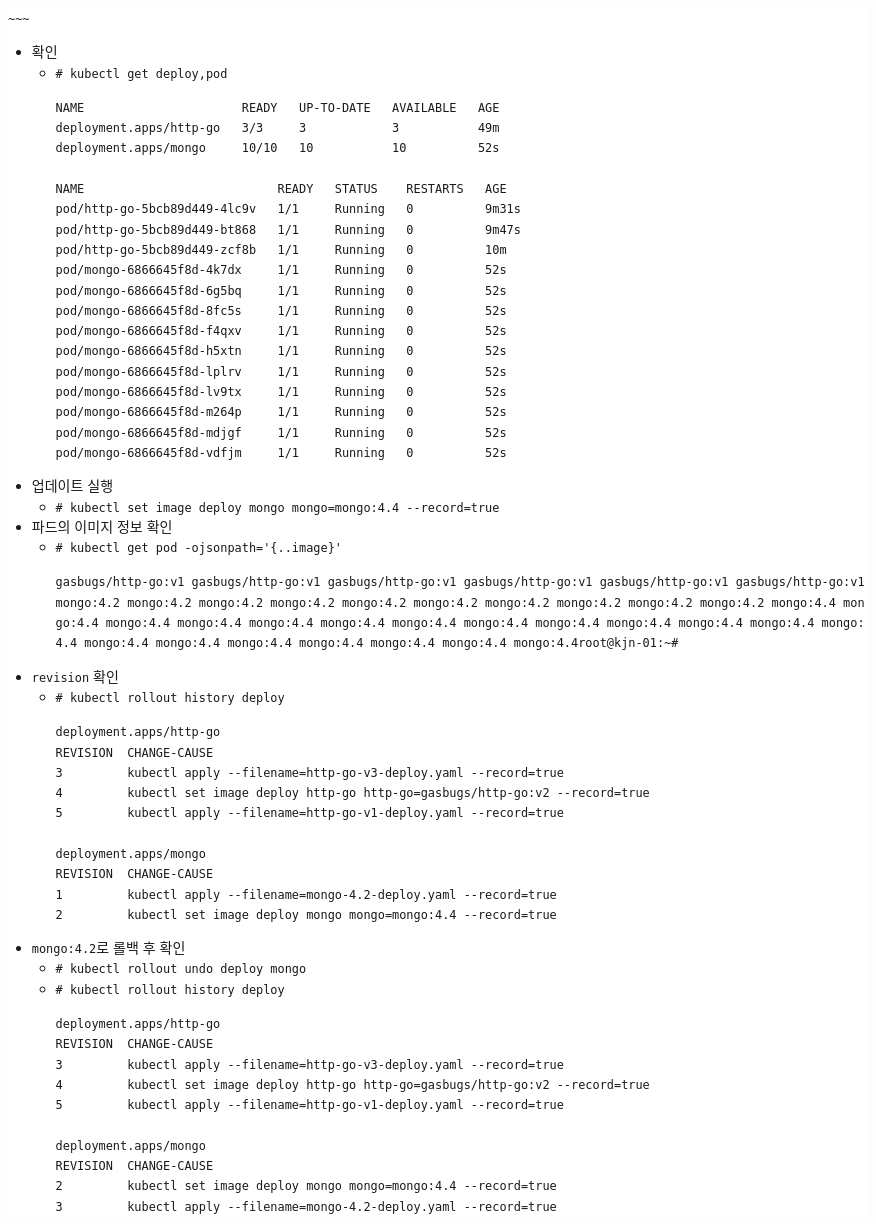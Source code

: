     ~~~
  * 확인
    * `# kubectl get deploy,pod`
      ~~~
      NAME                      READY   UP-TO-DATE   AVAILABLE   AGE
      deployment.apps/http-go   3/3     3            3           49m
      deployment.apps/mongo     10/10   10           10          52s

      NAME                           READY   STATUS    RESTARTS   AGE
      pod/http-go-5bcb89d449-4lc9v   1/1     Running   0          9m31s
      pod/http-go-5bcb89d449-bt868   1/1     Running   0          9m47s
      pod/http-go-5bcb89d449-zcf8b   1/1     Running   0          10m
      pod/mongo-6866645f8d-4k7dx     1/1     Running   0          52s
      pod/mongo-6866645f8d-6g5bq     1/1     Running   0          52s
      pod/mongo-6866645f8d-8fc5s     1/1     Running   0          52s
      pod/mongo-6866645f8d-f4qxv     1/1     Running   0          52s
      pod/mongo-6866645f8d-h5xtn     1/1     Running   0          52s
      pod/mongo-6866645f8d-lplrv     1/1     Running   0          52s
      pod/mongo-6866645f8d-lv9tx     1/1     Running   0          52s
      pod/mongo-6866645f8d-m264p     1/1     Running   0          52s
      pod/mongo-6866645f8d-mdjgf     1/1     Running   0          52s
      pod/mongo-6866645f8d-vdfjm     1/1     Running   0          52s
      ~~~
  * 업데이트 실행
    * `# kubectl set image deploy mongo mongo=mongo:4.4 --record=true`
  * 파드의 이미지 정보 확인
    * `# kubectl get pod -ojsonpath='{..image}'`
      ~~~
      gasbugs/http-go:v1 gasbugs/http-go:v1 gasbugs/http-go:v1 gasbugs/http-go:v1 gasbugs/http-go:v1 gasbugs/http-go:v1 mongo:4.2 mongo:4.2 mongo:4.2 mongo:4.2 mongo:4.2 mongo:4.2 mongo:4.2 mongo:4.2 mongo:4.2 mongo:4.2 mongo:4.4 mongo:4.4 mongo:4.4 mongo:4.4 mongo:4.4 mongo:4.4 mongo:4.4 mongo:4.4 mongo:4.4 mongo:4.4 mongo:4.4 mongo:4.4 mongo:4.4 mongo:4.4 mongo:4.4 mongo:4.4 mongo:4.4 mongo:4.4 mongo:4.4 mongo:4.4root@kjn-01:~#
      ~~~
  * `revision` 확인
    * `# kubectl rollout history deploy`
      ~~~
      deployment.apps/http-go
      REVISION  CHANGE-CAUSE
      3         kubectl apply --filename=http-go-v3-deploy.yaml --record=true
      4         kubectl set image deploy http-go http-go=gasbugs/http-go:v2 --record=true
      5         kubectl apply --filename=http-go-v1-deploy.yaml --record=true

      deployment.apps/mongo
      REVISION  CHANGE-CAUSE
      1         kubectl apply --filename=mongo-4.2-deploy.yaml --record=true
      2         kubectl set image deploy mongo mongo=mongo:4.4 --record=true

      ~~~
  * `mongo:4.2`로 롤백 후 확인
    * `# kubectl rollout undo deploy mongo`
    * `# kubectl rollout history deploy`
      ~~~
      deployment.apps/http-go
      REVISION  CHANGE-CAUSE
      3         kubectl apply --filename=http-go-v3-deploy.yaml --record=true
      4         kubectl set image deploy http-go http-go=gasbugs/http-go:v2 --record=true
      5         kubectl apply --filename=http-go-v1-deploy.yaml --record=true

      deployment.apps/mongo
      REVISION  CHANGE-CAUSE
      2         kubectl set image deploy mongo mongo=mongo:4.4 --record=true
      3         kubectl apply --filename=mongo-4.2-deploy.yaml --record=true

      ~~~
